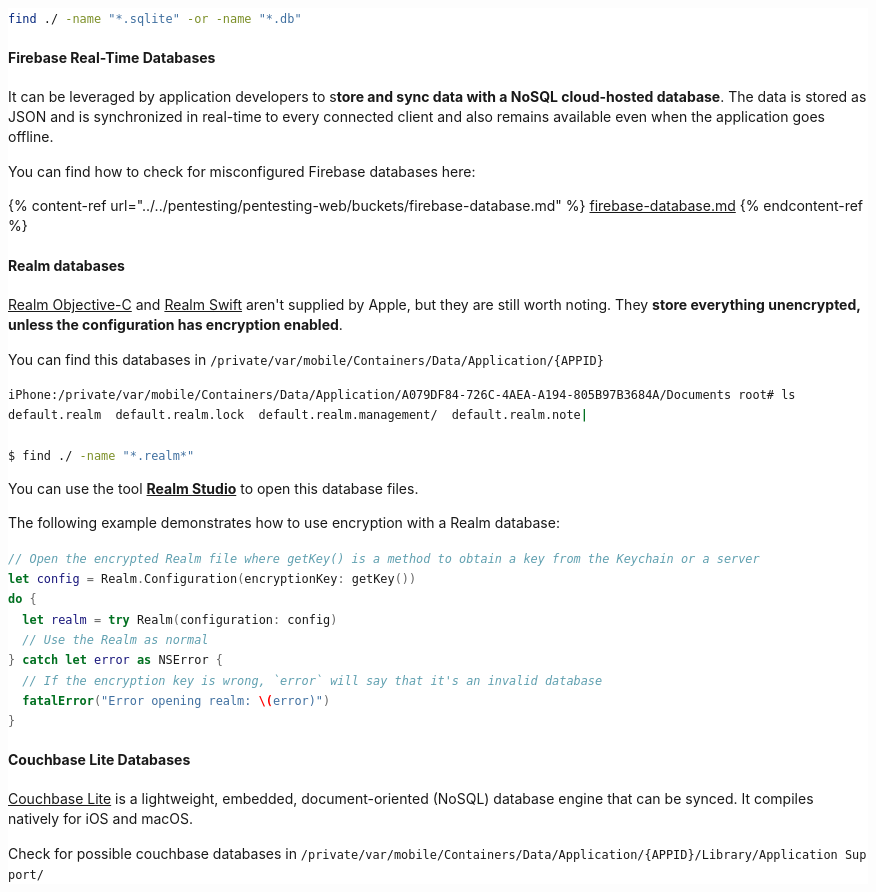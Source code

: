 ```bash
find ./ -name "*.sqlite" -or -name "*.db"
```

#### Firebase Real-Time Databases

It can be leveraged by application developers to s**tore and sync data with a NoSQL cloud-hosted database**. The data is stored as JSON and is synchronized in real-time to every connected client and also remains available even when the application goes offline.

You can find how to check for misconfigured Firebase databases here:

{% content-ref url="../../pentesting/pentesting-web/buckets/firebase-database.md" %}
[firebase-database.md](../../pentesting/pentesting-web/buckets/firebase-database.md)
{% endcontent-ref %}

#### Realm databases

[Realm Objective-C](https://realm.io/docs/objc/latest/) and [Realm Swift](https://realm.io/docs/swift/latest/) aren't supplied by Apple, but they are still worth noting. They **store everything unencrypted, unless the configuration has encryption enabled**.

You can find this databases in `/private/var/mobile/Containers/Data/Application/{APPID}`

```bash
iPhone:/private/var/mobile/Containers/Data/Application/A079DF84-726C-4AEA-A194-805B97B3684A/Documents root# ls
default.realm  default.realm.lock  default.realm.management/  default.realm.note|

$ find ./ -name "*.realm*"
```

You can use the tool [**Realm Studio**](https://github.com/realm/realm-studio) to open this database files.

The following example demonstrates how to use encryption with a Realm database:

```swift
// Open the encrypted Realm file where getKey() is a method to obtain a key from the Keychain or a server
let config = Realm.Configuration(encryptionKey: getKey())
do {
  let realm = try Realm(configuration: config)
  // Use the Realm as normal
} catch let error as NSError {
  // If the encryption key is wrong, `error` will say that it's an invalid database
  fatalError("Error opening realm: \(error)")
}
```

#### Couchbase Lite Databases

[Couchbase Lite](https://github.com/couchbase/couchbase-lite-ios) is a lightweight, embedded, document-oriented (NoSQL) database engine that can be synced. It compiles natively for iOS and macOS.

Check for possible couchbase databases in `/private/var/mobile/Containers/Data/Application/{APPID}/Library/Application Support/`
